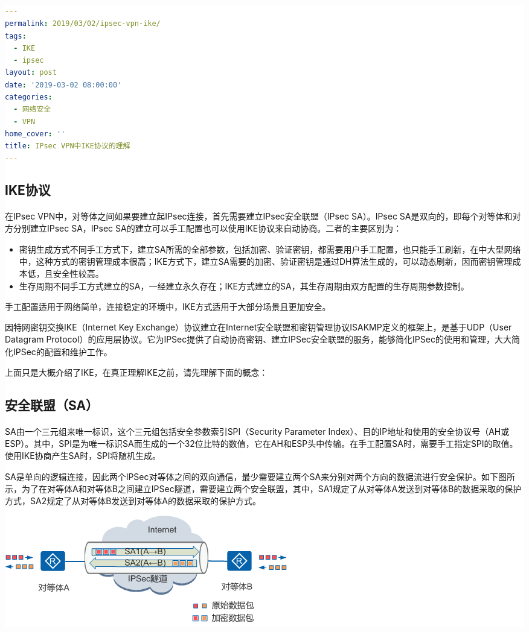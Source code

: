 ```yaml
---
permalink: 2019/03/02/ipsec-vpn-ike/
tags:
  - IKE
  - ipsec
layout: post
date: '2019-03-02 08:00:00'
categories:
  - 网络安全
  - VPN
home_cover: ''
title: IPsec VPN中IKE协议的理解
---
```


## IKE协议


在IPsec VPN中，对等体之间如果要建立起IPsec连接，首先需要建立IPsec安全联盟（IPsec SA）。IPsec SA是双向的，即每个对等体和对方分别建立IPsec SA，IPsec SA的建立可以手工配置也可以使用IKE协议来自动协商。二者的主要区别为：

- 密钥生成方式不同手工方式下，建立SA所需的全部参数，包括加密、验证密钥，都需要用户手工配置，也只能手工刷新，在中大型网络中，这种方式的密钥管理成本很高；IKE方式下，建立SA需要的加密、验证密钥是通过DH算法生成的，可以动态刷新，因而密钥管理成本低，且安全性较高。
- 生存周期不同手工方式建立的SA，一经建立永久存在；IKE方式建立的SA，其生存周期由双方配置的生存周期参数控制。

手工配置适用于网络简单，连接稳定的环境中，IKE方式适用于大部分场景且更加安全。


因特网密钥交换IKE（Internet Key Exchange）协议建立在Internet安全联盟和密钥管理协议ISAKMP定义的框架上，是基于UDP（User Datagram Protocol）的应用层协议。它为IPSec提供了自动协商密钥、建立IPSec安全联盟的服务，能够简化IPSec的使用和管理，大大简化IPSec的配置和维护工作。


上面只是大概介绍了IKE，在真正理解IKE之前，请先理解下面的概念：


## 安全联盟（SA）


SA由一个三元组来唯一标识，这个三元组包括安全参数索引SPI（Security Parameter Index）、目的IP地址和使用的安全协议号（AH或ESP）。其中，SPI是为唯一标识SA而生成的一个32位比特的数值，它在AH和ESP头中传输。在手工配置SA时，需要手工指定SPI的取值。使用IKE协商产生SA时，SPI将随机生成。


SA是单向的逻辑连接，因此两个IPSec对等体之间的双向通信，最少需要建立两个SA来分别对两个方向的数据流进行安全保护。如下图所示，为了在对等体A和对等体B之间建立IPSec隧道，需要建立两个安全联盟，其中，SA1规定了从对等体A发送到对等体B的数据采取的保护方式，SA2规定了从对等体B发送到对等体A的数据采取的保护方式。


![fig_dc_fd_ipsec_002301_ar.png](../post_images/4531d9b008cf7a091eb36d77b7a582de.png)
